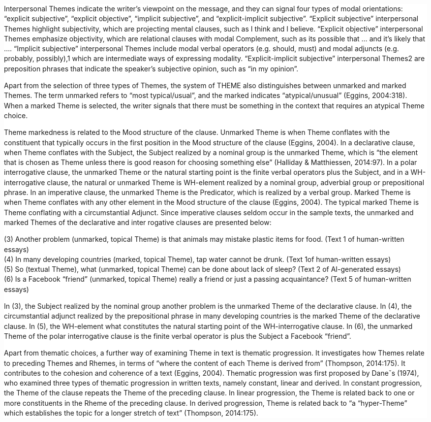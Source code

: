 Interpersonal Themes indicate the writer’s viewpoint on the message, and they can signal four types of modal orientations: “explicit subjective”, “explicit objective”, “implicit subjective”, and “explicit-implicit subjective”. “Explicit subjective” interpersonal Themes highlight subjectivity, which are projecting mental clauses, such as I think and I believe. “Explicit objective” interpersonal Themes emphasize objectivity, which are relational clauses with modal Complement, such as its possible that … and it’s likely that …. “Implicit subjective” interpersonal Themes include modal verbal operators (e.g. should, must) and modal adjuncts (e.g. probably, possibly),1 which are intermediate ways of expressing modality. “Explicit-implicit subjective” interpersonal Themes2 are preposition phrases that indicate the speaker’s subjective opinion, such as “in my opinion”.

Apart from the selection of three types of Themes, the system of THEME also distinguishes between unmarked and marked Themes. The term unmarked refers to “most typical/usual”, and the marked indicates “atypical/unusual” (Eggins, 2004:318). When a marked Theme is selected, the writer signals that there must be something in the context that requires an atypical Theme choice.

Theme markedness is related to the Mood structure of the clause. Unmarked Theme is when Theme conflates with the constituent that typically occurs in the first position in the Mood structure of the clause (Eggins, 2004). In a declarative clause, when Theme conflates with the Subject, the Subject realized by a nominal group is the unmarked Theme, which is “the element that is chosen as Theme unless there is good reason for choosing something else” (Halliday & Matthiessen, 2014:97). In a polar interrogative clause, the unmarked Theme or the natural starting point is the finite verbal operators plus the Subject, and in a WH-interrogative clause, the natural or unmarked Theme is WH-element realized by a nominal group, adverbial group or prepositional phrase. In an imperative clause, the unmarked Theme is the Predicator, which is realized by a verbal group. Marked Theme is when Theme conflates with any other element in the Mood structure of the clause (Eggins, 2004). The typical marked Theme is Theme conflating with a circumstantial Adjunct. Since imperative clauses seldom occur in the sample texts, the unmarked and marked Themes of the declarative and inter rogative clauses are presented below:

(3) Another problem (unmarked, topical Theme) is that animals may mistake plastic items for food. (Text 1 of human-written essays)   
(4) In many developing countries (marked, topical Theme), tap water cannot be drunk. (Text 1of human-written essays)   
(5) So (textual Theme), what (unmarked, topical Theme) can be done about lack of sleep? (Text 2 of AI-generated essays)   
(6) Is a Facebook “friend” (unmarked, topical Theme) really a friend or just a passing acquaintance? (Text 5 of human-written essays)

In (3), the Subject realized by the nominal group another problem is the unmarked Theme of the declarative clause. In (4), the circumstantial adjunct realized by the prepositional phrase in many developing countries is the marked Theme of the declarative clause. In (5), the WH-element what constitutes the natural starting point of the WH-interrogative clause. In (6), the unmarked Theme of the polar interrogative clause is the finite verbal operator is plus the Subject a Facebook “friend”.

Apart from thematic choices, a further way of examining Theme in text is thematic progression. It investigates how Themes relate to preceding Themes and Rhemes, in terms of “where the content of each Theme is derived from” (Thompson, 2014:175). It contributes to the cohesion and coherence of a text (Eggins, 2004). Thematic progression was first proposed by Daneˇs (1974), who examined three types of thematic progression in written texts, namely constant, linear and derived. In constant progression, the Theme of the clause repeats the Theme of the preceding clause. In linear progression, the Theme is related back to one or more constituents in the Rheme of the preceding clause. In derived progression, Theme is related back to “a “hyper-Theme” which establishes the topic for a longer stretch of text” (Thompson, 2014:175).
